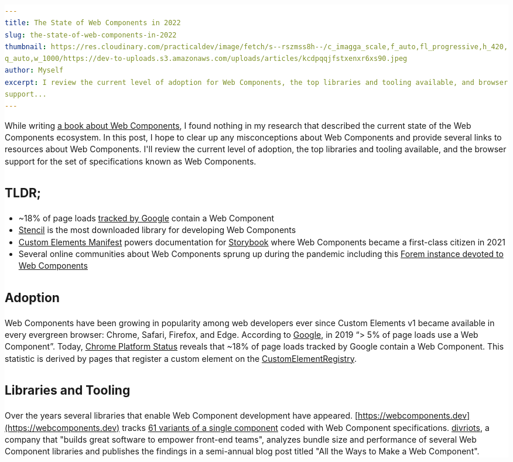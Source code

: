 ```yaml
---
title: The State of Web Components in 2022
slug: the-state-of-web-components-in-2022
thumbnail: https://res.cloudinary.com/practicaldev/image/fetch/s--rszmss8h--/c_imagga_scale,f_auto,fl_progressive,h_420,q_auto,w_1000/https://dev-to-uploads.s3.amazonaws.com/uploads/articles/kcdpqqjfstxenxr6xs90.jpeg
author: Myself
excerpt: I review the current level of adoption for Web Components, the top libraries and tooling available, and browser support...
---
```


While writing [a book about Web Components](https://www.newline.co/courses/fullstack-web-components?utm_source=dev.to), I found nothing in my research that described the current state of the Web Components ecosystem. In this post, I hope to clear up any misconceptions about Web Components and provide several links to resources about Web Components. I'll review the current level of adoption, the top libraries and tooling available, and the browser support for the set of specifications known as Web Components.

## TLDR;

- ~18% of page loads [tracked by Google](https://chromestatus.com/metrics/feature/timeline/popularity/1689) contain a Web Component
- [Stencil](https://www.npmjs.com/package/@stencil/core) is the most downloaded library for developing Web Components
- [Custom Elements Manifest](https://github.com/open-wc/custom-elements-manifest) powers documentation for [Storybook](https://storybook.js.org/docs/web-components/get-started/introduction) where Web Components became a first-class citizen in 2021
- Several online communities about Web Components sprung up during the pandemic including this [Forem instance devoted to Web Components](https://community.webcomponents.dev)

## Adoption

Web Components have been growing in popularity among web developers ever since Custom Elements v1 became available in every evergreen browser: Chrome, Safari, Firefox, and Edge. According to [Google](https://www.youtube.com/watch?v=YBwgkr_Sbx0), in 2019 “> 5% of page loads use a Web Component”. Today, [Chrome Platform Status](https://chromestatus.com/metrics/feature/timeline/popularity/1689) reveals that ~18% of page loads tracked by Google contain a Web Component. This statistic is derived by pages that register a custom element on the [CustomElementRegistry](https://developer.mozilla.org/en-US/docs/Web/API/CustomElementRegistry).

## Libraries and Tooling

Over the years several libraries that enable Web Component development have appeared. [https://webcomponents.dev](https://webcomponents.dev) tracks [61 variants of a single component](https://webcomponents.dev/blog/all-the-ways-to-make-a-web-component/) coded with Web Component specifications. [divriots](https://divriots.com), a company that "builds great software to empower front-end teams", analyzes bundle size and performance of several Web Component libraries and publishes the findings in a semi-annual blog post titled "All the Ways to Make a Web Component".
